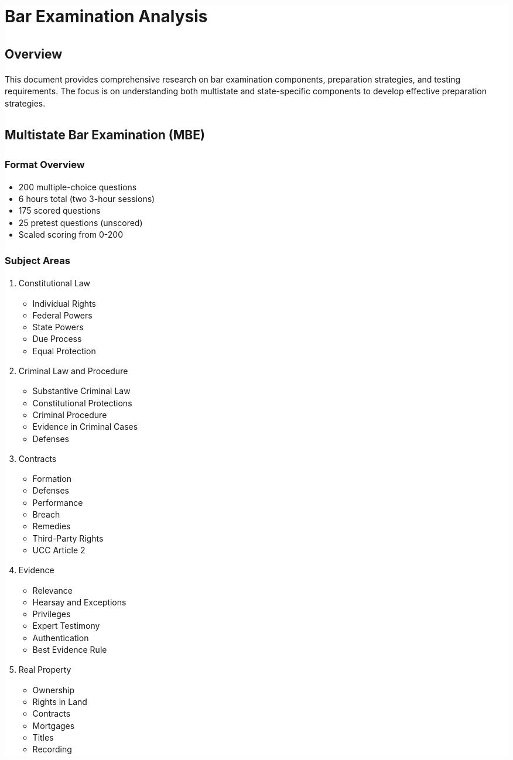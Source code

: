 # Bar Examination Analysis

## Overview
This document provides comprehensive research on bar examination components, preparation strategies, and testing requirements. The focus is on understanding both multistate and state-specific components to develop effective preparation strategies.

## Multistate Bar Examination (MBE)

### Format Overview
- 200 multiple-choice questions
- 6 hours total (two 3-hour sessions)
- 175 scored questions
- 25 pretest questions (unscored)
- Scaled scoring from 0-200

### Subject Areas
1. Constitutional Law
   - Individual Rights
   - Federal Powers
   - State Powers
   - Due Process
   - Equal Protection

2. Criminal Law and Procedure
   - Substantive Criminal Law
   - Constitutional Protections
   - Criminal Procedure
   - Evidence in Criminal Cases
   - Defenses

3. Contracts
   - Formation
   - Defenses
   - Performance
   - Breach
   - Remedies
   - Third-Party Rights
   - UCC Article 2

4. Evidence
   - Relevance
   - Hearsay and Exceptions
   - Privileges
   - Expert Testimony
   - Authentication
   - Best Evidence Rule

5. Real Property
   - Ownership
   - Rights in Land
   - Contracts
   - Mortgages
   - Titles
   - Recording
